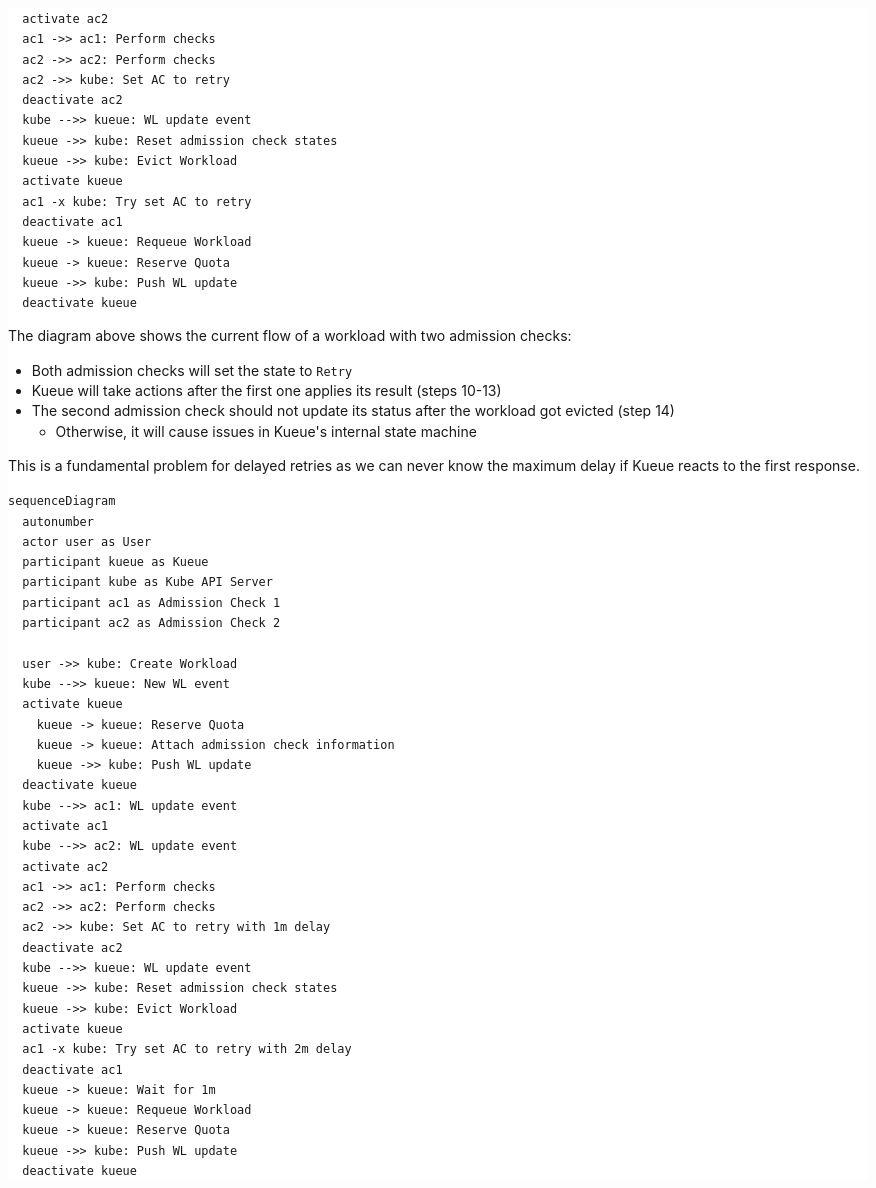 ```mermaid
  activate ac2
  ac1 ->> ac1: Perform checks
  ac2 ->> ac2: Perform checks
  ac2 ->> kube: Set AC to retry
  deactivate ac2
  kube -->> kueue: WL update event
  kueue ->> kube: Reset admission check states
  kueue ->> kube: Evict Workload
  activate kueue
  ac1 -x kube: Try set AC to retry
  deactivate ac1
  kueue -> kueue: Requeue Workload
  kueue -> kueue: Reserve Quota
  kueue ->> kube: Push WL update
  deactivate kueue
```

The diagram above shows the current flow of a workload with two admission checks:

- Both admission checks will set the state to `Retry`
- Kueue will take actions after the first one applies its result (steps 10-13)
- The second admission check should not update its status after the workload got evicted (step 14)
  - Otherwise, it will cause issues in Kueue's internal state machine

This is a fundamental problem for delayed retries as we can never know the maximum delay if Kueue reacts to the first response.

```mermaid
sequenceDiagram
  autonumber
  actor user as User
  participant kueue as Kueue
  participant kube as Kube API Server
  participant ac1 as Admission Check 1
  participant ac2 as Admission Check 2

  user ->> kube: Create Workload
  kube -->> kueue: New WL event
  activate kueue
    kueue -> kueue: Reserve Quota
    kueue -> kueue: Attach admission check information
    kueue ->> kube: Push WL update
  deactivate kueue
  kube -->> ac1: WL update event
  activate ac1
  kube -->> ac2: WL update event
  activate ac2
  ac1 ->> ac1: Perform checks
  ac2 ->> ac2: Perform checks
  ac2 ->> kube: Set AC to retry with 1m delay
  deactivate ac2
  kube -->> kueue: WL update event
  kueue ->> kube: Reset admission check states
  kueue ->> kube: Evict Workload
  activate kueue
  ac1 -x kube: Try set AC to retry with 2m delay
  deactivate ac1
  kueue -> kueue: Wait for 1m
  kueue -> kueue: Requeue Workload
  kueue -> kueue: Reserve Quota
  kueue ->> kube: Push WL update
  deactivate kueue
```
